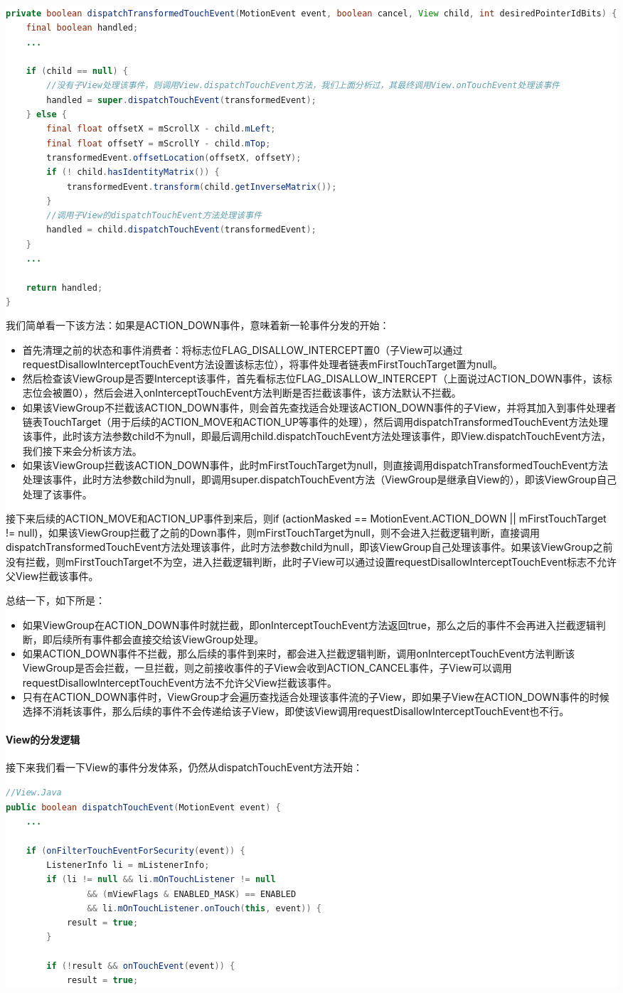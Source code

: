 ```Java
private boolean dispatchTransformedTouchEvent(MotionEvent event, boolean cancel, View child, int desiredPointerIdBits) {
    final boolean handled;
    ...

    if (child == null) {
        //没有子View处理该事件，则调用View.dispatchTouchEvent方法，我们上面分析过，其最终调用View.onTouchEvent处理该事件
        handled = super.dispatchTouchEvent(transformedEvent);
    } else {
        final float offsetX = mScrollX - child.mLeft;
        final float offsetY = mScrollY - child.mTop;
        transformedEvent.offsetLocation(offsetX, offsetY);
        if (! child.hasIdentityMatrix()) {
            transformedEvent.transform(child.getInverseMatrix());
        }
        //调用子View的dispatchTouchEvent方法处理该事件
        handled = child.dispatchTouchEvent(transformedEvent);
    }
    ...

    return handled;
}
```
我们简单看一下该方法：如果是ACTION_DOWN事件，意味着新一轮事件分发的开始：
* 首先清理之前的状态和事件消费者：将标志位FLAG_DISALLOW_INTERCEPT置0（子View可以通过requestDisallowInterceptTouchEvent方法设置该标志位），将事件处理者链表mFirstTouchTarget置为null。
* 然后检查该ViewGroup是否要Intercept该事件，首先看标志位FLAG_DISALLOW_INTERCEPT（上面说过ACTION_DOWN事件，该标志位会被置0），然后会进入onInterceptTouchEvent方法判断是否拦截该事件，该方法默认不拦截。
* 如果该ViewGroup不拦截该ACTION_DOWN事件，则会首先查找适合处理该ACTION_DOWN事件的子View，并将其加入到事件处理者链表TouchTarget（用于后续的ACTION_MOVE和ACTION_UP等事件的处理），然后调用dispatchTransformedTouchEvent方法处理该事件，此时该方法参数child不为null，即最后调用child.dispatchTouchEvent方法处理该事件，即View.dispatchTouchEvent方法，我们接下来会分析该方法。
* 如果该ViewGroup拦截该ACTION_DOWN事件，此时mFirstTouchTarget为null，则直接调用dispatchTransformedTouchEvent方法处理该事件，此时方法参数child为null，即调用super.dispatchTouchEvent方法（ViewGroup是继承自View的），即该ViewGroup自己处理了该事件。

接下来后续的ACTION_MOVE和ACTION_UP事件到来后，则if (actionMasked == MotionEvent.ACTION_DOWN || mFirstTouchTarget != null)，如果该ViewGroup拦截了之前的Down事件，则mFirstTouchTarget为null，则不会进入拦截逻辑判断，直接调用dispatchTransformedTouchEvent方法处理该事件，此时方法参数child为null，即该ViewGroup自己处理该事件。如果该ViewGroup之前没有拦截，则mFirstTouchTarget不为空，进入拦截逻辑判断，此时子View可以通过设置requestDisallowInterceptTouchEvent标志不允许父View拦截该事件。

总结一下，如下所是：
* 如果ViewGroup在ACTION_DOWN事件时就拦截，即onInterceptTouchEvent方法返回true，那么之后的事件不会再进入拦截逻辑判断，即后续所有事件都会直接交给该ViewGroup处理。
* 如果ACTION_DOWN事件不拦截，那么后续的事件到来时，都会进入拦截逻辑判断，调用onInterceptTouchEvent方法判断该ViewGroup是否会拦截，一旦拦截，则之前接收事件的子View会收到ACTION_CANCEL事件，子View可以调用requestDisallowInterceptTouchEvent方法不允许父View拦截该事件。
* 只有在ACTION_DOWN事件时，ViewGroup才会遍历查找适合处理该事件流的子View，即如果子View在ACTION_DOWN事件的时候选择不消耗该事件，那么后续的事件不会传递给该子View，即使该View调用requestDisallowInterceptTouchEvent也不行。

#### View的分发逻辑
接下来我们看一下View的事件分发体系，仍然从dispatchTouchEvent方法开始：
```Java
//View.Java
public boolean dispatchTouchEvent(MotionEvent event) {
    ...

    if (onFilterTouchEventForSecurity(event)) {
        ListenerInfo li = mListenerInfo;
        if (li != null && li.mOnTouchListener != null
                && (mViewFlags & ENABLED_MASK) == ENABLED
                && li.mOnTouchListener.onTouch(this, event)) {
            result = true;
        }

        if (!result && onTouchEvent(event)) {
            result = true;
```